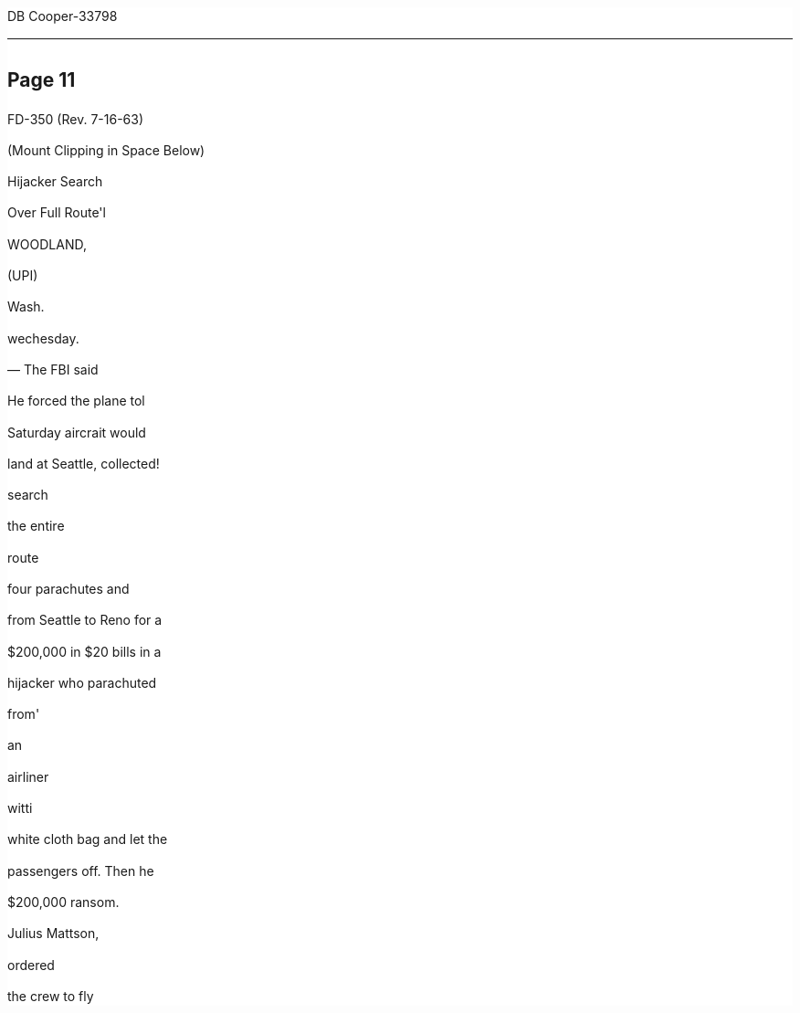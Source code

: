 DB Cooper-33798

---

## Page 11

FD-350 (Rev. 7-16-63)

(Mount Clipping in Space Below)

Hijacker Search

Over Full Route'l

WOODLAND,

(UPI)

Wash.

wechesday.

— The FBI said

He forced the plane tol

Saturday aircrait would

land at Seattle, collected!

search

the entire

route

four parachutes and

from Seattle to Reno for a

$200,000 in $20 bills in a

hijacker who parachuted

from'

an

airliner

witti

white cloth bag and let the

passengers off. Then he

$200,000 ransom.

Julius Mattson,

ordered

the crew to fly
